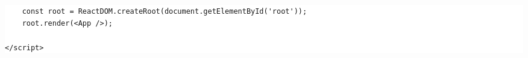         const root = ReactDOM.createRoot(document.getElementById('root'));
        root.render(<App />);

    </script>
</body>
</html>
